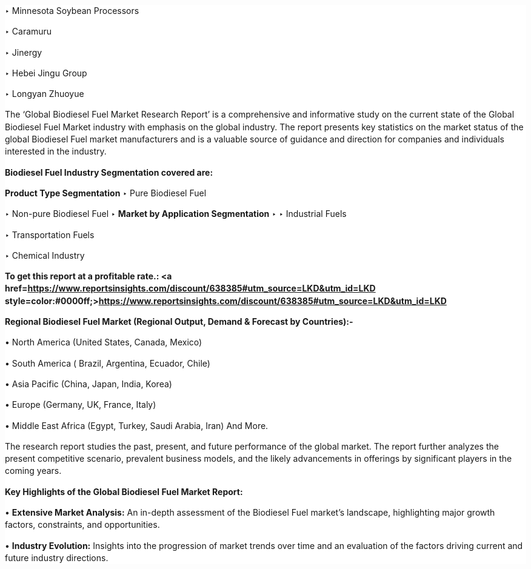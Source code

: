 ‣ Minnesota Soybean Processors

‣ Caramuru

‣ Jinergy

‣ Hebei Jingu Group

‣ Longyan Zhuoyue

The ‘Global Biodiesel Fuel Market Research Report’ is a comprehensive and informative study on the current state of the Global Biodiesel Fuel Market industry with emphasis on the global industry. The report presents key statistics on the market status of the global Biodiesel Fuel market manufacturers and is a valuable source of guidance and direction for companies and individuals interested in the industry.

<strong>Biodiesel Fuel Industry Segmentation covered are:</strong>

<strong>Product Type Segmentation</strong>
‣
Pure Biodiesel Fuel

‣ Non-pure Biodiesel Fuel
‣ 
<strong>Market by Application Segmentation</strong>
‣
‣  Industrial Fuels

‣ Transportation Fuels

‣ Chemical Industry

<strong>To get this report at a profitable rate.: <a href=https://www.reportsinsights.com/discount/638385#utm_source=LKD&utm_id=LKD style=color:#0000ff;>https://www.reportsinsights.com/discount/638385#utm_source=LKD&utm_id=LKD</a></strong></font>

<strong>Regional Biodiesel Fuel Market (Regional Output, Demand &amp; Forecast by Countries):-</strong>

• North America (United States, Canada, Mexico)

• South America ( Brazil, Argentina, Ecuador, Chile)

• Asia Pacific (China, Japan, India, Korea)

• Europe (Germany, UK, France, Italy)

• Middle East Africa (Egypt, Turkey, Saudi Arabia, Iran) And More.

The research report studies the past, present, and future performance of the global market. The report further analyzes the present competitive scenario, prevalent business models, and the likely advancements in offerings by significant players in the coming years.

<strong>Key Highlights of the Global Biodiesel Fuel Market Report:</strong>

• <strong>Extensive Market Analysis:</strong> An in-depth assessment of the Biodiesel Fuel market’s landscape, highlighting major growth factors, constraints, and opportunities.

• <strong>Industry Evolution:</strong> Insights into the progression of market trends over time and an evaluation of the factors driving current and future industry directions.
